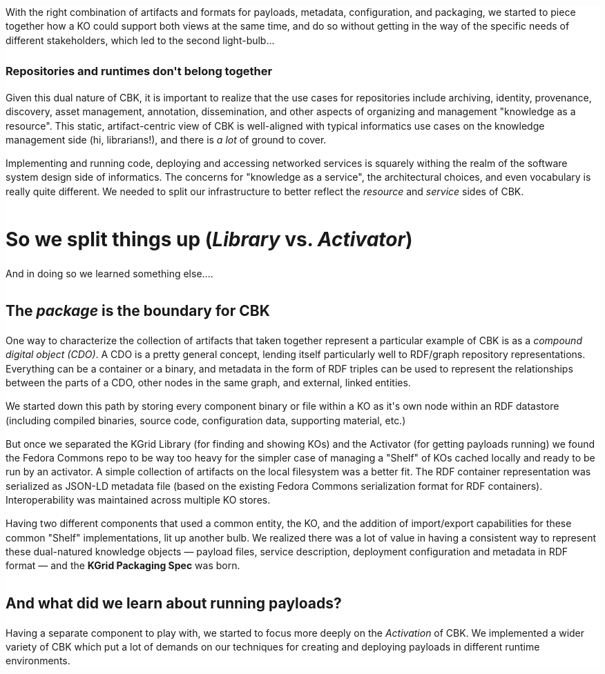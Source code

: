With the right combination of artifacts and formats for payloads, metadata, configuration, and packaging, we started to piece together how a KO could support both views at the same time, and do so without getting in the way of the specific needs of different stakeholders, which led to the second light-bulb...

### Repositories and runtimes don't belong together

Given this dual nature of CBK, it is important to realize that the use cases for repositories include archiving, identity, provenance, discovery, asset management, annotation, dissemination, and other aspects of organizing and management "knowledge as a resource". This static, artifact-centric view of CBK is well-aligned with typical informatics use cases on the knowledge management side (hi, librarians!), and there is *a lot* of ground to cover.

Implementing and running code, deploying and accessing networked services is squarely withing the realm of the software system design side of informatics. The concerns for "knowledge as a service", the architectural choices, and even vocabulary is really quite different. We needed to split our infrastructure to better reflect the *resource* and *service* sides of CBK. 

# So we split things up (*Library* vs. *Activator*)

And in doing so we learned something else....

## The *package* is the boundary for CBK

One way to characterize the collection of artifacts that taken together represent a particular example of CBK is as a *compound digital object (CDO)*. A CDO is a pretty general concept, lending itself particularly well to RDF/graph repository representations. Everything can be a container or a binary, and metadata in the form of RDF triples can be used to represent the relationships between the parts of a CDO, other nodes in the same graph, and external, linked entities. 

We started down this path by storing every component binary or file within a KO as it's own node within an RDF datastore (including compiled binaries, source code, configuration data, supporting material, etc.) 

But once we separated the KGrid Library (for finding and showing KOs) and the Activator (for getting payloads running) we found the Fedora Commons repo to be way too heavy for the simpler case of managing a "Shelf" of KOs cached locally and ready to be run by an activator. A simple collection of artifacts on the local filesystem was a better fit. The RDF container representation was serialized as JSON-LD metadata file (based on the existing Fedora Commons serialization format for RDF containers). Interoperability was maintained across multiple KO stores.

Having two different components that used a common entity, the KO, and the addition of import/export capabilities for these common "Shelf" implementations, lit up another bulb. We realized there was a lot of value in having a consistent way to represent these dual-natured knowledge objects — payload files, service description, deployment configuration and metadata in RDF format — and the **KGrid Packaging Spec** was born.

## And what did we learn about running payloads?

Having a separate component to play with, we started to focus more deeply on the *Activation* of CBK. We implemented a wider variety of CBK which put a lot of demands on our techniques for creating and deploying payloads in different runtime environments.
